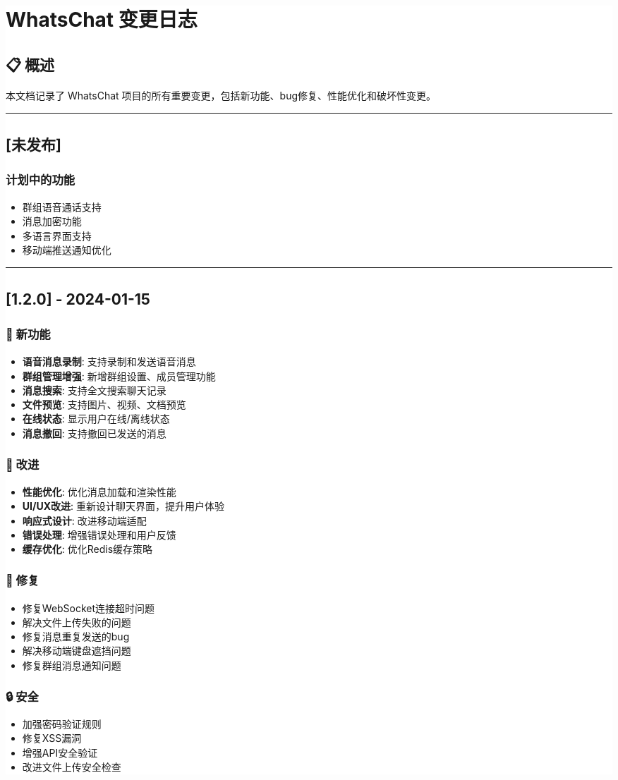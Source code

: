 # WhatsChat 变更日志

## 📋 概述

本文档记录了 WhatsChat 项目的所有重要变更，包括新功能、bug修复、性能优化和破坏性变更。

---

## [未发布]

### 计划中的功能

- 群组语音通话支持
- 消息加密功能
- 多语言界面支持
- 移动端推送通知优化

---

## [1.2.0] - 2024-01-15

### 🎉 新功能

- **语音消息录制**: 支持录制和发送语音消息
- **群组管理增强**: 新增群组设置、成员管理功能
- **消息搜索**: 支持全文搜索聊天记录
- **文件预览**: 支持图片、视频、文档预览
- **在线状态**: 显示用户在线/离线状态
- **消息撤回**: 支持撤回已发送的消息

### 🔧 改进

- **性能优化**: 优化消息加载和渲染性能
- **UI/UX改进**: 重新设计聊天界面，提升用户体验
- **响应式设计**: 改进移动端适配
- **错误处理**: 增强错误处理和用户反馈
- **缓存优化**: 优化Redis缓存策略

### 🐛 修复

- 修复WebSocket连接超时问题
- 解决文件上传失败的问题
- 修复消息重复发送的bug
- 解决移动端键盘遮挡问题
- 修复群组消息通知问题

### 🔒 安全

- 加强密码验证规则
- 修复XSS漏洞
- 增强API安全验证
- 改进文件上传安全检查
